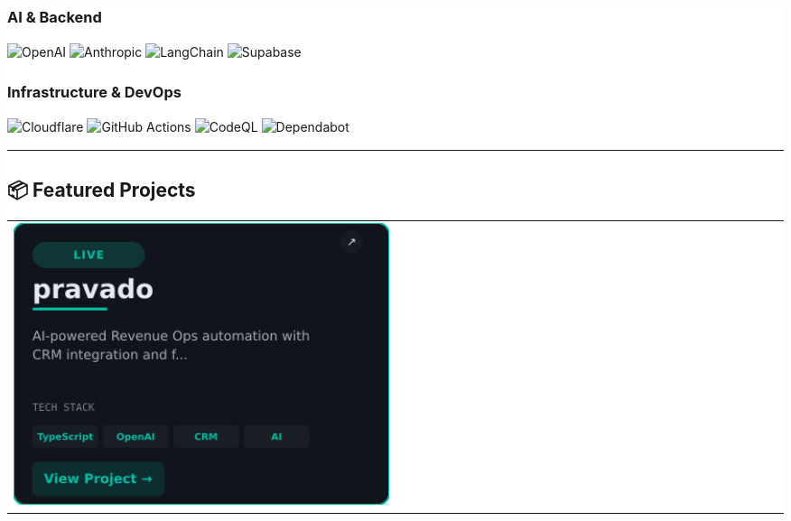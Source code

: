 ### AI & Backend
![OpenAI](https://img.shields.io/badge/OpenAI-412991?style=for-the-badge&logo=openai&logoColor=white)
![Anthropic](https://img.shields.io/badge/Anthropic-9A5CFF?style=for-the-badge)
![LangChain](https://img.shields.io/badge/LangChain-00BFA6?style=for-the-badge)
![Supabase](https://img.shields.io/badge/Supabase-3ECF8E?style=for-the-badge&logo=supabase&logoColor=white)

### Infrastructure & DevOps
![Cloudflare](https://img.shields.io/badge/Cloudflare-F38020?style=for-the-badge&logo=cloudflare&logoColor=white)
![GitHub Actions](https://img.shields.io/badge/GitHub_Actions-2088FF?style=for-the-badge&logo=github-actions&logoColor=white)
![CodeQL](https://img.shields.io/badge/CodeQL-0366D6?style=for-the-badge&logo=github&logoColor=white)
![Dependabot](https://img.shields.io/badge/Dependabot-025E8C?style=for-the-badge&logo=dependabot&logoColor=white)

</div>

---

## 📦 Featured Projects

<table>
<tr>
<td width="33%">
<a href="https://github.com/Saipien-Labs/pravado">
  <img src="./assets/pravado-card.png" width="100%" alt="pravado">
</a>
</td>
<td width="33%">
<a href="https://github.com/Saipien-Labs/aivery">